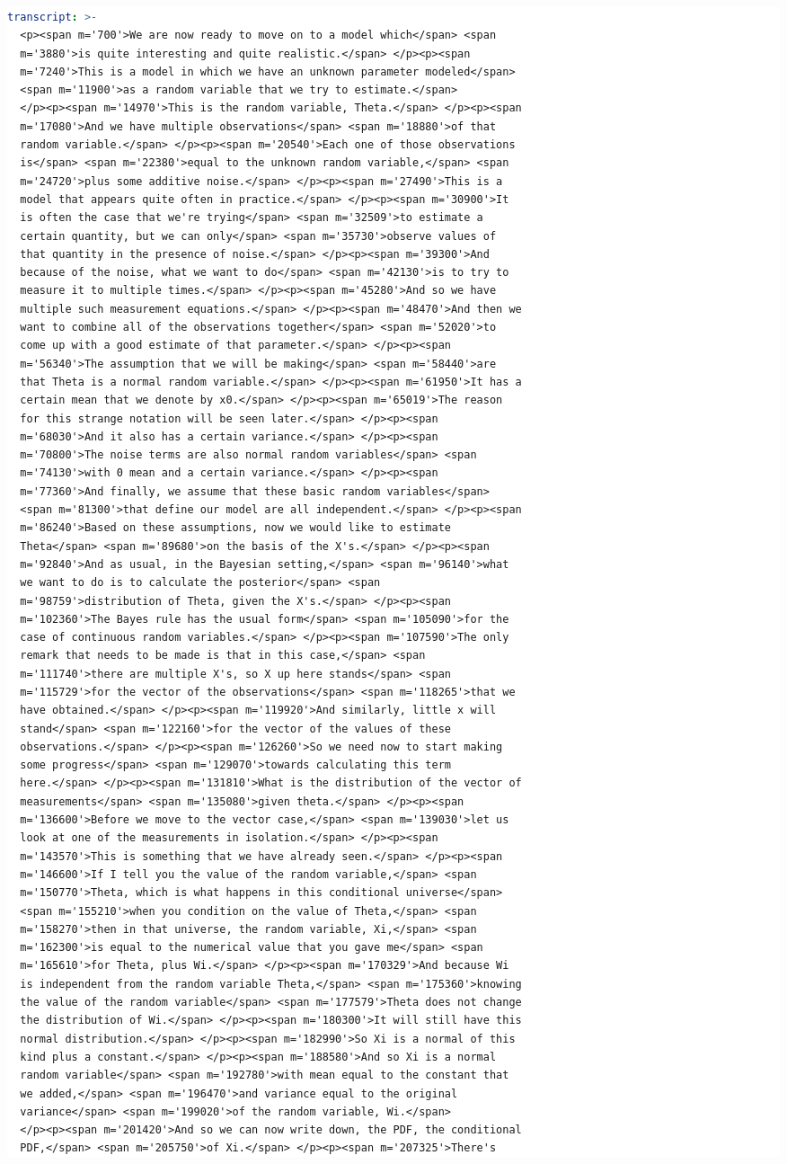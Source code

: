 ```yaml
transcript: >-
  <p><span m='700'>We are now ready to move on to a model which</span> <span
  m='3880'>is quite interesting and quite realistic.</span> </p><p><span
  m='7240'>This is a model in which we have an unknown parameter modeled</span>
  <span m='11900'>as a random variable that we try to estimate.</span>
  </p><p><span m='14970'>This is the random variable, Theta.</span> </p><p><span
  m='17080'>And we have multiple observations</span> <span m='18880'>of that
  random variable.</span> </p><p><span m='20540'>Each one of those observations
  is</span> <span m='22380'>equal to the unknown random variable,</span> <span
  m='24720'>plus some additive noise.</span> </p><p><span m='27490'>This is a
  model that appears quite often in practice.</span> </p><p><span m='30900'>It
  is often the case that we're trying</span> <span m='32509'>to estimate a
  certain quantity, but we can only</span> <span m='35730'>observe values of
  that quantity in the presence of noise.</span> </p><p><span m='39300'>And
  because of the noise, what we want to do</span> <span m='42130'>is to try to
  measure it to multiple times.</span> </p><p><span m='45280'>And so we have
  multiple such measurement equations.</span> </p><p><span m='48470'>And then we
  want to combine all of the observations together</span> <span m='52020'>to
  come up with a good estimate of that parameter.</span> </p><p><span
  m='56340'>The assumption that we will be making</span> <span m='58440'>are
  that Theta is a normal random variable.</span> </p><p><span m='61950'>It has a
  certain mean that we denote by x0.</span> </p><p><span m='65019'>The reason
  for this strange notation will be seen later.</span> </p><p><span
  m='68030'>And it also has a certain variance.</span> </p><p><span
  m='70800'>The noise terms are also normal random variables</span> <span
  m='74130'>with 0 mean and a certain variance.</span> </p><p><span
  m='77360'>And finally, we assume that these basic random variables</span>
  <span m='81300'>that define our model are all independent.</span> </p><p><span
  m='86240'>Based on these assumptions, now we would like to estimate
  Theta</span> <span m='89680'>on the basis of the X's.</span> </p><p><span
  m='92840'>And as usual, in the Bayesian setting,</span> <span m='96140'>what
  we want to do is to calculate the posterior</span> <span
  m='98759'>distribution of Theta, given the X's.</span> </p><p><span
  m='102360'>The Bayes rule has the usual form</span> <span m='105090'>for the
  case of continuous random variables.</span> </p><p><span m='107590'>The only
  remark that needs to be made is that in this case,</span> <span
  m='111740'>there are multiple X's, so X up here stands</span> <span
  m='115729'>for the vector of the observations</span> <span m='118265'>that we
  have obtained.</span> </p><p><span m='119920'>And similarly, little x will
  stand</span> <span m='122160'>for the vector of the values of these
  observations.</span> </p><p><span m='126260'>So we need now to start making
  some progress</span> <span m='129070'>towards calculating this term
  here.</span> </p><p><span m='131810'>What is the distribution of the vector of
  measurements</span> <span m='135080'>given theta.</span> </p><p><span
  m='136600'>Before we move to the vector case,</span> <span m='139030'>let us
  look at one of the measurements in isolation.</span> </p><p><span
  m='143570'>This is something that we have already seen.</span> </p><p><span
  m='146600'>If I tell you the value of the random variable,</span> <span
  m='150770'>Theta, which is what happens in this conditional universe</span>
  <span m='155210'>when you condition on the value of Theta,</span> <span
  m='158270'>then in that universe, the random variable, Xi,</span> <span
  m='162300'>is equal to the numerical value that you gave me</span> <span
  m='165610'>for Theta, plus Wi.</span> </p><p><span m='170329'>And because Wi
  is independent from the random variable Theta,</span> <span m='175360'>knowing
  the value of the random variable</span> <span m='177579'>Theta does not change
  the distribution of Wi.</span> </p><p><span m='180300'>It will still have this
  normal distribution.</span> </p><p><span m='182990'>So Xi is a normal of this
  kind plus a constant.</span> </p><p><span m='188580'>And so Xi is a normal
  random variable</span> <span m='192780'>with mean equal to the constant that
  we added,</span> <span m='196470'>and variance equal to the original
  variance</span> <span m='199020'>of the random variable, Wi.</span>
  </p><p><span m='201420'>And so we can now write down, the PDF, the conditional
  PDF,</span> <span m='205750'>of Xi.</span> </p><p><span m='207325'>There's
```